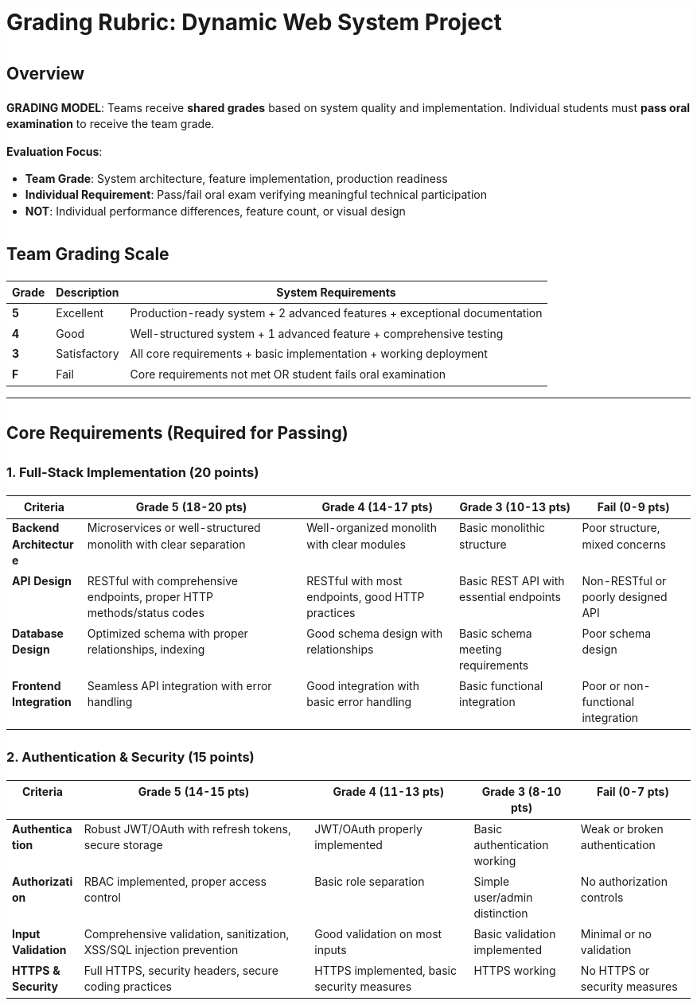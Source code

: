 # Grading Rubric: Dynamic Web System Project

## Overview

**GRADING MODEL**: Teams receive **shared grades** based on system quality and implementation. Individual students must **pass oral examination** to receive the team grade.

**Evaluation Focus**: 
- **Team Grade**: System architecture, feature implementation, production readiness
- **Individual Requirement**: Pass/fail oral exam verifying meaningful technical participation
- **NOT**: Individual performance differences, feature count, or visual design

## Team Grading Scale

| Grade | Description | System Requirements |
|-------|-------------|-------------------|
| **5** | Excellent | Production-ready system + 2 advanced features + exceptional documentation |
| **4** | Good | Well-structured system + 1 advanced feature + comprehensive testing |
| **3** | Satisfactory | All core requirements + basic implementation + working deployment |
| **F** | Fail | Core requirements not met OR student fails oral examination |

---

## Core Requirements (Required for Passing)

### 1. Full-Stack Implementation (20 points)

| Criteria | Grade 5 (18-20 pts) | Grade 4 (14-17 pts) | Grade 3 (10-13 pts) | Fail (0-9 pts) |
|----------|---------------------|---------------------|---------------------|-----------------|
| **Backend Architecture** | Microservices or well-structured monolith with clear separation | Well-organized monolith with clear modules | Basic monolithic structure | Poor structure, mixed concerns |
| **API Design** | RESTful with comprehensive endpoints, proper HTTP methods/status codes | RESTful with most endpoints, good HTTP practices | Basic REST API with essential endpoints | Non-RESTful or poorly designed API |
| **Database Design** | Optimized schema with proper relationships, indexing | Good schema design with relationships | Basic schema meeting requirements | Poor schema design |
| **Frontend Integration** | Seamless API integration with error handling | Good integration with basic error handling | Basic functional integration | Poor or non-functional integration |

### 2. Authentication & Security (15 points)

| Criteria | Grade 5 (14-15 pts) | Grade 4 (11-13 pts) | Grade 3 (8-10 pts) | Fail (0-7 pts) |
|----------|---------------------|---------------------|---------------------|-----------------|
| **Authentication** | Robust JWT/OAuth with refresh tokens, secure storage | JWT/OAuth properly implemented | Basic authentication working | Weak or broken authentication |
| **Authorization** | RBAC implemented, proper access control | Basic role separation | Simple user/admin distinction | No authorization controls |
| **Input Validation** | Comprehensive validation, sanitization, XSS/SQL injection prevention | Good validation on most inputs | Basic validation implemented | Minimal or no validation |
| **HTTPS & Security** | Full HTTPS, security headers, secure coding practices | HTTPS implemented, basic security measures | HTTPS working | No HTTPS or security measures |

